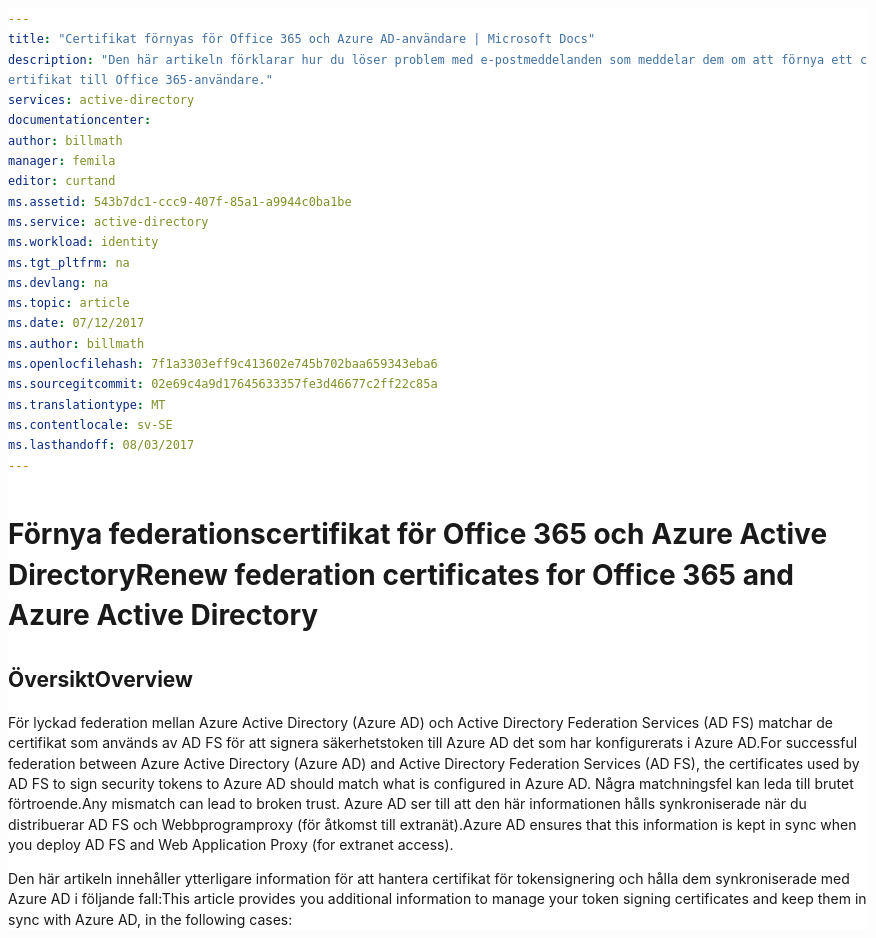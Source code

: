 ```yaml
---
title: "Certifikat förnyas för Office 365 och Azure AD-användare | Microsoft Docs"
description: "Den här artikeln förklarar hur du löser problem med e-postmeddelanden som meddelar dem om att förnya ett certifikat till Office 365-användare."
services: active-directory
documentationcenter: 
author: billmath
manager: femila
editor: curtand
ms.assetid: 543b7dc1-ccc9-407f-85a1-a9944c0ba1be
ms.service: active-directory
ms.workload: identity
ms.tgt_pltfrm: na
ms.devlang: na
ms.topic: article
ms.date: 07/12/2017
ms.author: billmath
ms.openlocfilehash: 7f1a3303eff9c413602e745b702baa659343eba6
ms.sourcegitcommit: 02e69c4a9d17645633357fe3d46677c2ff22c85a
ms.translationtype: MT
ms.contentlocale: sv-SE
ms.lasthandoff: 08/03/2017
---
```

# <a name="renew-federation-certificates-for-office-365-and-azure-active-directory"></a><span data-ttu-id="f4fac-103">Förnya federationscertifikat för Office 365 och Azure Active Directory</span><span class="sxs-lookup"><span data-stu-id="f4fac-103">Renew federation certificates for Office 365 and Azure Active Directory</span></span>
## <a name="overview"></a><span data-ttu-id="f4fac-104">Översikt</span><span class="sxs-lookup"><span data-stu-id="f4fac-104">Overview</span></span>
<span data-ttu-id="f4fac-105">För lyckad federation mellan Azure Active Directory (Azure AD) och Active Directory Federation Services (AD FS) matchar de certifikat som används av AD FS för att signera säkerhetstoken till Azure AD det som har konfigurerats i Azure AD.</span><span class="sxs-lookup"><span data-stu-id="f4fac-105">For successful federation between Azure Active Directory (Azure AD) and Active Directory Federation Services (AD FS), the certificates used by AD FS to sign security tokens to Azure AD should match what is configured in Azure AD.</span></span> <span data-ttu-id="f4fac-106">Några matchningsfel kan leda till brutet förtroende.</span><span class="sxs-lookup"><span data-stu-id="f4fac-106">Any mismatch can lead to broken trust.</span></span> <span data-ttu-id="f4fac-107">Azure AD ser till att den här informationen hålls synkroniserade när du distribuerar AD FS och Webbprogramproxy (för åtkomst till extranät).</span><span class="sxs-lookup"><span data-stu-id="f4fac-107">Azure AD ensures that this information is kept in sync when you deploy AD FS and Web Application Proxy (for extranet access).</span></span>

<span data-ttu-id="f4fac-108">Den här artikeln innehåller ytterligare information för att hantera certifikat för tokensignering och hålla dem synkroniserade med Azure AD i följande fall:</span><span class="sxs-lookup"><span data-stu-id="f4fac-108">This article provides you additional information to manage your token signing certificates and keep them in sync with Azure AD, in the following cases:</span></span>
